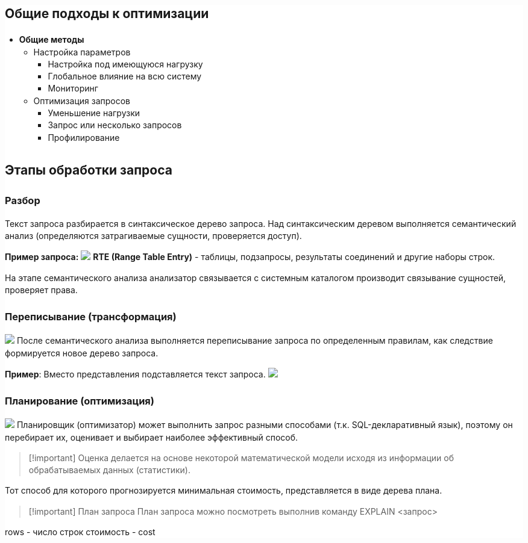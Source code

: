 
## Общие подходы к оптимизации

- **Общие методы**
	- Настройка параметров
		- Настройка под имеющуюся нагрузку
		- Глобальное влияние на всю систему
		- Мониторинг
	- Оптимизация запросов
		- Уменьшение нагрузки
		- Запрос или несколько запросов
		- Профилирование

## Этапы обработки запроса

### Разбор
Текст запроса разбирается в синтаксическое дерево запроса.
Над синтаксическим деревом выполняется семантический анализ (определяются затрагиваемые сущности, проверяется доступ).

**Пример запроса:**
![](Pasted%20image%2020240408230820.png)
**RTE (Range Table Entry)** - таблицы, подзапросы, результаты соединений и другие наборы строк.

На этапе семантического анализа анализатор связывается с системным каталогом производит связывание сущностей, проверяет права.

### Переписывание (трансформация)
![](Pasted%20image%2020240408231307.png)
После семантического анализа выполняется переписывание запроса по определенным правилам, как следствие формируется новое дерево запроса.

**Пример**: Вместо представления подставляется текст запроса.
![](Pasted%20image%2020240408231348.png)
### Планирование (оптимизация)
![](Pasted%20image%2020240408231505.png)
Планировщик (оптимизатор) может выполнить запрос разными способами (т.к. SQL-декларативный язык), поэтому он перебирает их, оценивает и выбирает наиболее эффективный способ.

>[!important] Оценка делается на основе некоторой математической модели исходя из информации об обрабатываемых данных (статистики).

Тот способ для которого прогнозируется минимальная стоимость, представляется в виде дерева плана.

>[!important] План запроса
>План запроса можно посмотреть выполнив команду EXPLAIN <запрос>

rows - число строк
стоимость - cost


[^1]: https://postgrespro.ru/education/courses/QPT
[^10]: https://edu.postgrespro.ru/qpt-13/qpt_06_nestloop.html
[^11]: https://edu.postgrespro.ru/qpt-13/qpt_07_hashjoin.html